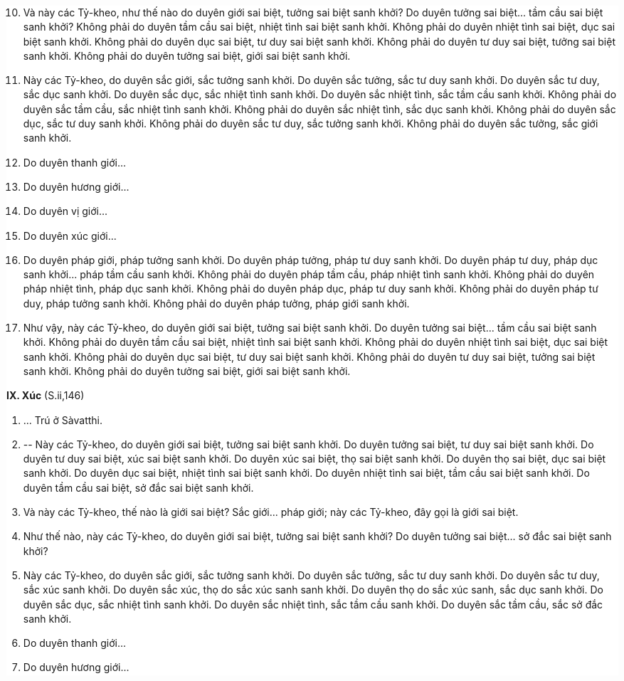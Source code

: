 10) Và này các Tỷ-kheo, như thế nào do duyên giới sai biệt, tưởng sai biệt sanh khởi? Do duyên tưởng sai biệt... tầm cầu sai biệt sanh khởi? Không phải do duyên tầm cầu sai biệt, nhiệt tình sai biệt sanh khởi. Không phải do duyên nhiệt tình sai biệt, dục sai biệt sanh khởi. Không phải do duyên dục sai biệt, tư duy sai biệt sanh khởi. Không phải do duyên tư duy sai biệt, tưởng sai biệt sanh khởi. Không phải do duyên tưởng sai biệt, giới sai biệt sanh khởi.

11) Này các Tỷ-kheo, do duyên sắc giới, sắc tưởng sanh khởi. Do duyên sắc tưởng, sắc tư duy sanh khởi. Do duyên sắc tư duy, sắc dục sanh khởi. Do duyên sắc dục, sắc nhiệt tình sanh khởi. Do duyên sắc nhiệt tình, sắc tầm cầu sanh khởi. Không phải do duyên sắc tầm cầu, sắc nhiệt tình sanh khởi. Không phải do duyên sắc nhiệt tình, sắc dục sanh khởi. Không phải do duyên sắc dục, sắc tư duy sanh khởi. Không phải do duyên sắc tư duy, sắc tưởng sanh khởi. Không phải do duyên sắc tưởng, sắc giới sanh khởi.

12) Do duyên thanh giới...

13) Do duyên hương giới...

14) Do duyên vị giới...

15) Do duyên xúc giới...

16) Do duyên pháp giới, pháp tưởng sanh khởi. Do duyên pháp tưởng, pháp tư duy sanh khởi. Do duyên pháp tư duy, pháp dục sanh khởi... pháp tầm cầu sanh khởi. Không phải do duyên pháp tầm cầu, pháp nhiệt tình sanh khởi. Không phải do duyên pháp nhiệt tình, pháp dục sanh khởi. Không phải do duyên pháp dục, pháp tư duy sanh khởi. Không phải do duyên pháp tư duy, pháp tưởng sanh khởi. Không phải do duyên pháp tưởng, pháp giới sanh khởi.

17) Như vậy, này các Tỷ-kheo, do duyên giới sai biệt, tưởng sai biệt sanh khởi. Do duyên tưởng sai biệt... tầm cầu sai biệt sanh khởi. Không phải do duyên tầm cầu sai biệt, nhiệt tình sai biệt sanh khởi. Không phải do duyên nhiệt tình sai biệt, dục sai biệt sanh khởi. Không phải do duyên dục sai biệt, tư duy sai biệt sanh khởi. Không phải do duyên tư duy sai biệt, tưởng sai biệt sanh khởi. Không phải do duyên tưởng sai biệt, giới sai biệt sanh khởi.

**IX. Xúc** (S.ii,146)

1) ... Trú ở Sàvatthi.

2) -- Này các Tỷ-kheo, do duyên giới sai biệt, tưởng sai biệt sanh khởi. Do duyên tưởng sai biệt, tư duy sai biệt sanh khởi. Do duyên tư duy sai biệt, xúc sai biệt sanh khởi. Do duyên xúc sai biệt, thọ sai biệt sanh khởi. Do duyên thọ sai biệt, dục sai biệt sanh khởi. Do duyên dục sai biệt, nhiệt tình sai biệt sanh khởi. Do duyên nhiệt tình sai biệt, tầm cầu sai biệt sanh khởi. Do duyên tầm cầu sai biệt, sở đắc sai biệt sanh khởi.

3) Và này các Tỷ-kheo, thế nào là giới sai biệt? Sắc giới... pháp giới; này các Tỷ-kheo, đây gọi là giới sai biệt.

4) Như thế nào, này các Tỷ-kheo, do duyên giới sai biệt, tưởng sai biệt sanh khởi? Do duyên tưởng sai biệt... sở đắc sai biệt sanh khởi?

5) Này các Tỷ-kheo, do duyên sắc giới, sắc tưởng sanh khởi. Do duyên sắc tưởng, sắc tư duy sanh khởi. Do duyên sắc tư duy, sắc xúc sanh khởi. Do duyên sắc xúc, thọ do sắc xúc sanh sanh khởi. Do duyên thọ do sắc xúc sanh, sắc dục sanh khởi. Do duyên sắc dục, sắc nhiệt tình sanh khởi. Do duyên sắc nhiệt tình, sắc tầm cầu sanh khởi. Do duyên sắc tầm cầu, sắc sở đắc sanh khởi.

6) Do duyên thanh giới...

7) Do duyên hương giới...
